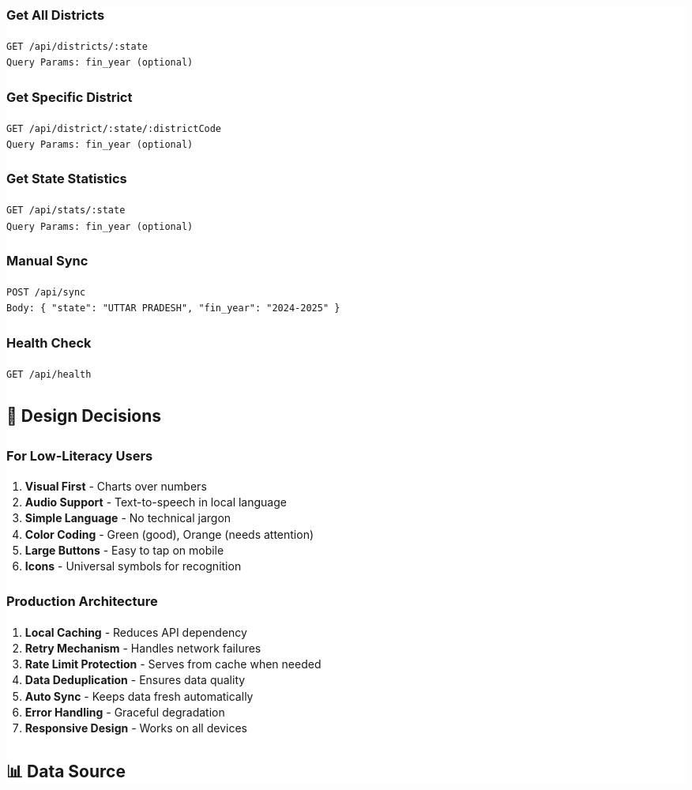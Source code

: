 ### Get All Districts
```
GET /api/districts/:state
Query Params: fin_year (optional)
```

### Get Specific District
```
GET /api/district/:state/:districtCode
Query Params: fin_year (optional)
```

### Get State Statistics
```
GET /api/stats/:state
Query Params: fin_year (optional)
```

### Manual Sync
```
POST /api/sync
Body: { "state": "UTTAR PRADESH", "fin_year": "2024-2025" }
```

### Health Check
```
GET /api/health
```

## 🎨 Design Decisions

### For Low-Literacy Users
1. **Visual First** - Charts over numbers
2. **Audio Support** - Text-to-speech in local language
3. **Simple Language** - No technical jargon
4. **Color Coding** - Green (good), Orange (needs attention)
5. **Large Buttons** - Easy to tap on mobile
6. **Icons** - Universal symbols for recognition

### Production Architecture
1. **Local Caching** - Reduces API dependency
2. **Retry Mechanism** - Handles network failures
3. **Rate Limit Protection** - Serves from cache when needed
4. **Data Deduplication** - Ensures data quality
5. **Auto Sync** - Keeps data fresh automatically
6. **Error Handling** - Graceful degradation
7. **Responsive Design** - Works on all devices

## 📊 Data Source
